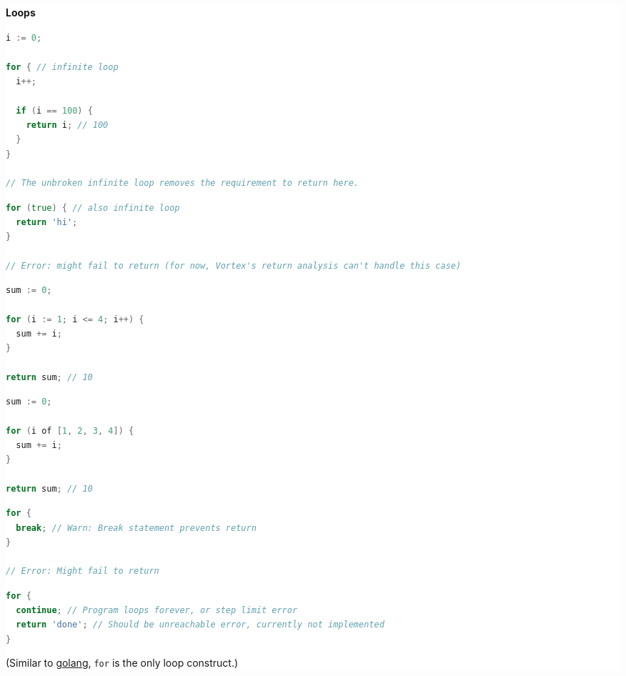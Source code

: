 **Loops**
```go
i := 0;

for { // infinite loop
  i++;

  if (i == 100) {
    return i; // 100
  }
}

// The unbroken infinite loop removes the requirement to return here.
```
```go
for (true) { // also infinite loop
  return 'hi';
}

// Error: might fail to return (for now, Vortex's return analysis can't handle this case)
```
```go
sum := 0;

for (i := 1; i <= 4; i++) {
  sum += i;
}

return sum; // 10
```
```go
sum := 0;

for (i of [1, 2, 3, 4]) {
  sum += i;
}

return sum; // 10
```
```go
for {
  break; // Warn: Break statement prevents return
}

// Error: Might fail to return
```
```go
for {
  continue; // Program loops forever, or step limit error
  return 'done'; // Should be unreachable error, currently not implemented
}
```
(Similar to [golang](https://golang.org/), `for` is the only loop construct.)
